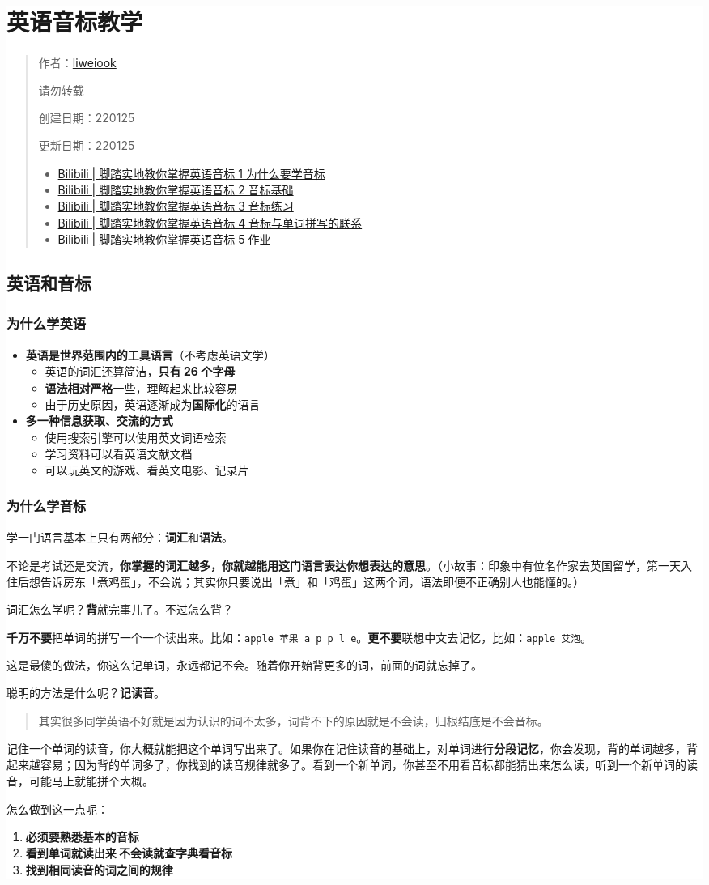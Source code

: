 # 英语音标教学

> 作者：[liweiook](https://github.com/liweiook)
>
> 请勿转载
>
> 创建日期：220125
>
> 更新日期：220125
>
> - [Bilibili | 脚踏实地教你掌握英语音标 1 为什么要学音标](https://www.bilibili.com/video/BV1zu41117pX)
> - [Bilibili | 脚踏实地教你掌握英语音标 2 音标基础](https://www.bilibili.com/video/BV1z3411h71d)
> - [Bilibili | 脚踏实地教你掌握英语音标 3 音标练习](https://www.bilibili.com/video/BV1r3411h7kf)
> - [Bilibili | 脚踏实地教你掌握英语音标 4 音标与单词拼写的联系](https://www.bilibili.com/video/BV1GL4y1t7SK)
> - [Bilibili | 脚踏实地教你掌握英语音标 5 作业](https://www.bilibili.com/video/BV1nr4y1e7VP)

## 英语和音标

### 为什么学英语

- **英语是世界范围内的工具语言**（不考虑英语文学）
  - 英语的词汇还算简洁，**只有 26 个字母**
  - **语法相对严格**一些，理解起来比较容易
  - 由于历史原因，英语逐渐成为**国际化**的语言
- **多一种信息获取、交流的方式**
  - 使用搜索引擎可以使用英文词语检索
  - 学习资料可以看英语文献文档
  - 可以玩英文的游戏、看英文电影、记录片

### 为什么学音标

学一门语言基本上只有两部分：**词汇**和**语法**。

不论是考试还是交流，**你掌握的词汇越多，你就越能用这门语言表达你想表达的意思**。（小故事：印象中有位名作家去英国留学，第一天入住后想告诉房东「煮鸡蛋」，不会说；其实你只要说出「煮」和「鸡蛋」这两个词，语法即便不正确别人也能懂的。）

词汇怎么学呢？**背**就完事儿了。不过怎么背？

**千万不要**把单词的拼写一个一个读出来。比如：`apple 苹果 a p p l e`。**更不要**联想中文去记忆，比如：`apple 艾泡`。

这是最傻的做法，你这么记单词，永远都记不会。随着你开始背更多的词，前面的词就忘掉了。

聪明的方法是什么呢？**记读音**。

> 其实很多同学英语不好就是因为认识的词不太多，词背不下的原因就是不会读，归根结底是不会音标。

记住一个单词的读音，你大概就能把这个单词写出来了。如果你在记住读音的基础上，对单词进行**分段记忆**，你会发现，背的单词越多，背起来越容易；因为背的单词多了，你找到的读音规律就多了。看到一个新单词，你甚至不用看音标都能猜出来怎么读，听到一个新单词的读音，可能马上就能拼个大概。

怎么做到这一点呢：

1. **必须要熟悉基本的音标**
2. **看到单词就读出来 不会读就查字典看音标**
3. **找到相同读音的词之间的规律**

